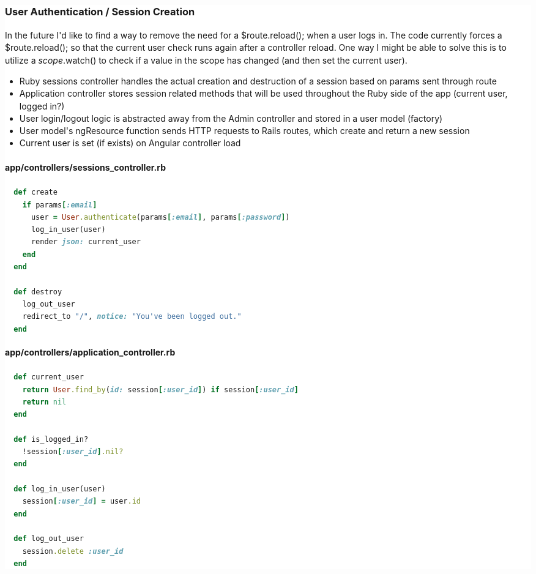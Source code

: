 ### User Authentication / Session Creation
  In the future I'd like to find a way to remove the need for a $route.reload(); when a user logs in. The code currently forces a $route.reload(); so that the current user check runs again after a controller reload. One way I might be able to solve this is to utilize a $scope.$watch() to check if a value in the scope has changed (and then set the current user).
  - Ruby sessions controller handles the actual creation and destruction of a session based on params sent through route
  - Application controller stores session related methods that will be used throughout the Ruby side of the app (current user, logged in?)
  - User login/logout logic is abstracted away from the Admin controller and stored in a user model (factory)
  - User model's ngResource function sends HTTP requests to Rails routes, which create and return a new session
  - Current user is set (if exists) on Angular controller load

#### app/controllers/sessions_controller.rb

````ruby
  def create
    if params[:email]
      user = User.authenticate(params[:email], params[:password])
      log_in_user(user)
      render json: current_user
    end
  end

  def destroy
    log_out_user
    redirect_to "/", notice: "You've been logged out."
  end
````

#### app/controllers/application_controller.rb

````ruby
  def current_user  
    return User.find_by(id: session[:user_id]) if session[:user_id]
    return nil
  end

  def is_logged_in?
    !session[:user_id].nil?
  end

  def log_in_user(user)
    session[:user_id] = user.id
  end

  def log_out_user
    session.delete :user_id
  end
````
